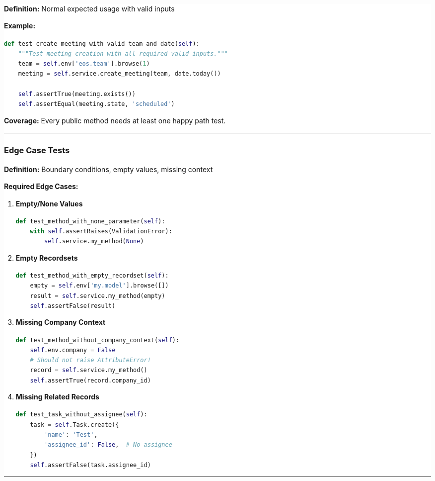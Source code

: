 **Definition:** Normal expected usage with valid inputs

**Example:**
```python
def test_create_meeting_with_valid_team_and_date(self):
    """Test meeting creation with all required valid inputs."""
    team = self.env['eos.team'].browse(1)
    meeting = self.service.create_meeting(team, date.today())
    
    self.assertTrue(meeting.exists())
    self.assertEqual(meeting.state, 'scheduled')
```

**Coverage:** Every public method needs at least one happy path test.

---

### Edge Case Tests

**Definition:** Boundary conditions, empty values, missing context

**Required Edge Cases:**

1. **Empty/None Values**
   ```python
   def test_method_with_none_parameter(self):
       with self.assertRaises(ValidationError):
           self.service.my_method(None)
   ```

2. **Empty Recordsets**
   ```python
   def test_method_with_empty_recordset(self):
       empty = self.env['my.model'].browse([])
       result = self.service.my_method(empty)
       self.assertFalse(result)
   ```

3. **Missing Company Context**
   ```python
   def test_method_without_company_context(self):
       self.env.company = False
       # Should not raise AttributeError!
       record = self.service.my_method()
       self.assertTrue(record.company_id)
   ```

4. **Missing Related Records**
   ```python
   def test_task_without_assignee(self):
       task = self.Task.create({
           'name': 'Test',
           'assignee_id': False,  # No assignee
       })
       self.assertFalse(task.assignee_id)
   ```

---